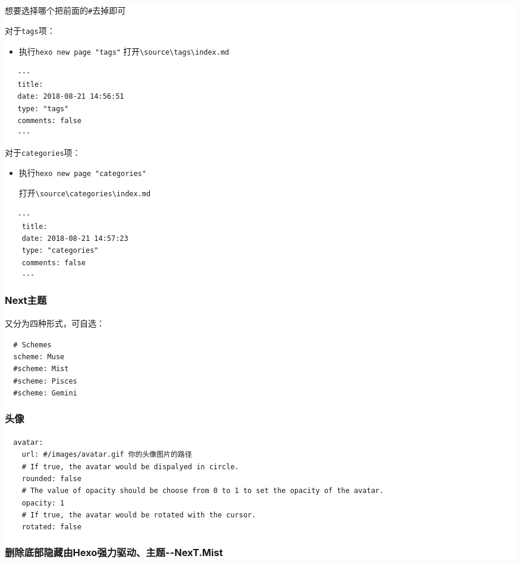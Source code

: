   想要选择哪个把前面的`#`去掉即可

  对于`tags`项：

- 执行`hexo new page "tags"` 
  打开`\source\tags\index.md`

```
   ---
   title:
   date: 2018-08-21 14:56:51
   type: "tags"
   comments: false
   ---
```

  对于`categories`项：

- 执行`hexo new page "categories"` 

  打开`\source\categories\index.md`

```
   ---
    title:
    date: 2018-08-21 14:57:23
    type: "categories"
    comments: false
    ---
```

### Next主题

  又分为四种形式，可自选：

```
  # Schemes
  scheme: Muse
  #scheme: Mist
  #scheme: Pisces
  #scheme: Gemini
```

### 头像

```
  avatar:
    url: #/images/avatar.gif 你的头像图片的路径
    # If true, the avatar would be dispalyed in circle.
    rounded: false
    # The value of opacity should be choose from 0 to 1 to set the opacity of the avatar.
    opacity: 1
    # If true, the avatar would be rotated with the cursor.
    rotated: false
```

### 删除底部隐藏由Hexo强力驱动、主题--NexT.Mist
